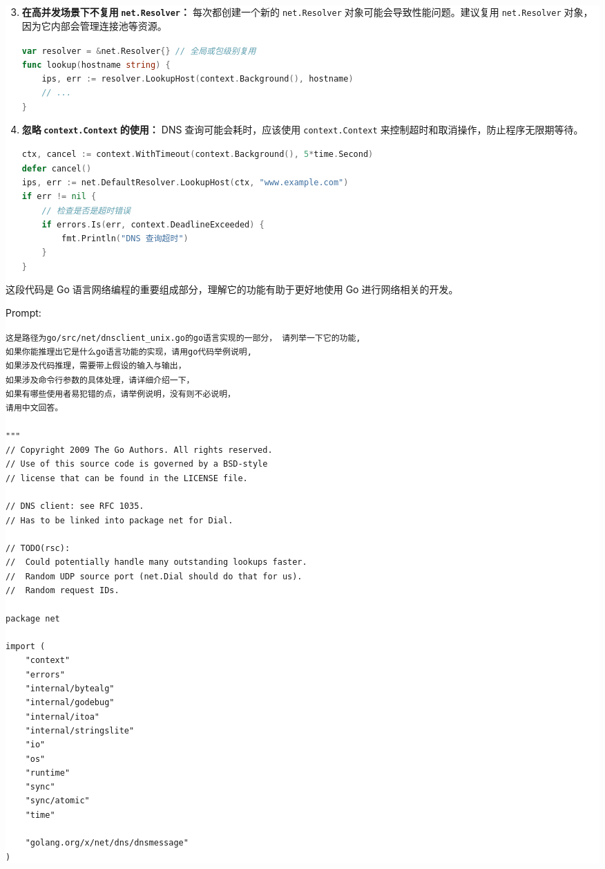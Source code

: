 3. **在高并发场景下不复用 `net.Resolver`：** 每次都创建一个新的 `net.Resolver` 对象可能会导致性能问题。建议复用 `net.Resolver` 对象，因为它内部会管理连接池等资源。

   ```go
   var resolver = &net.Resolver{} // 全局或包级别复用
   func lookup(hostname string) {
       ips, err := resolver.LookupHost(context.Background(), hostname)
       // ...
   }
   ```

4. **忽略 `context.Context` 的使用：** DNS 查询可能会耗时，应该使用 `context.Context` 来控制超时和取消操作，防止程序无限期等待。

   ```go
   ctx, cancel := context.WithTimeout(context.Background(), 5*time.Second)
   defer cancel()
   ips, err := net.DefaultResolver.LookupHost(ctx, "www.example.com")
   if err != nil {
       // 检查是否是超时错误
       if errors.Is(err, context.DeadlineExceeded) {
           fmt.Println("DNS 查询超时")
       }
   }
   ```

这段代码是 Go 语言网络编程的重要组成部分，理解它的功能有助于更好地使用 Go 进行网络相关的开发。

Prompt: 
```
这是路径为go/src/net/dnsclient_unix.go的go语言实现的一部分， 请列举一下它的功能, 　
如果你能推理出它是什么go语言功能的实现，请用go代码举例说明, 
如果涉及代码推理，需要带上假设的输入与输出，
如果涉及命令行参数的具体处理，请详细介绍一下，
如果有哪些使用者易犯错的点，请举例说明，没有则不必说明，
请用中文回答。

"""
// Copyright 2009 The Go Authors. All rights reserved.
// Use of this source code is governed by a BSD-style
// license that can be found in the LICENSE file.

// DNS client: see RFC 1035.
// Has to be linked into package net for Dial.

// TODO(rsc):
//	Could potentially handle many outstanding lookups faster.
//	Random UDP source port (net.Dial should do that for us).
//	Random request IDs.

package net

import (
	"context"
	"errors"
	"internal/bytealg"
	"internal/godebug"
	"internal/itoa"
	"internal/stringslite"
	"io"
	"os"
	"runtime"
	"sync"
	"sync/atomic"
	"time"

	"golang.org/x/net/dns/dnsmessage"
)
```